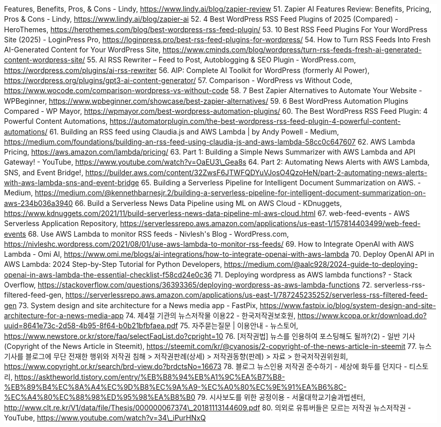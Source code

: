 Features, Benefits, Pros, & Cons \- Lindy, https://www.lindy.ai/blog/zapier-review 51\. Zapier AI Features Review: Benefits, Pricing, Pros & Cons \- Lindy, https://www.lindy.ai/blog/zapier-ai 52\. 4 Best WordPress RSS Feed Plugins of 2025 (Compared) \- HeroThemes, https://herothemes.com/blog/best-wordpress-rss-feed-plugin/ 53\. 10 Best RSS Feed Plugins For Your WordPress Site (2025) \- LoginPress Pro, https://loginpress.pro/best-rss-feed-plugins-for-wordpress/ 54\. How to Turn RSS Feeds Into Fresh AI-Generated Content for Your WordPress Site, https://www.cminds.com/blog/wordpress/turn-rss-feeds-fresh-ai-generated-content-wordpress-site/ 55\. AI RSS Rewriter – Feed to Post, Autoblogging & SEO Plugin \- WordPress.com, https://wordpress.com/plugins/ai-rss-rewriter 56\. AIP: Complete AI Toolkit for WordPress (formerly AI Power), https://wordpress.org/plugins/gpt3-ai-content-generator/ 57\. Comparison \- WordPress vs Without Code, https://www.wocode.com/comparison-wordpress-vs-without-code 58\. 7 Best Zapier Alternatives to Automate Your Website \- WPBeginner, https://www.wpbeginner.com/showcase/best-zapier-alternatives/ 59\. 6 Best WordPress Automation Plugins Compared \- WP Mayor, https://wpmayor.com/best-wordpress-automation-plugins/ 60\. The Best WordPress RSS Feed Plugin: 4 Powerful Content Automations, https://automatorplugin.com/the-best-wordpress-rss-feed-plugin-4-powerful-content-automations/ 61\. Building an RSS feed using Claudia.js and AWS Lambda | by Andy Powell \- Medium, https://medium.com/foundations/building-an-rss-feed-using-claudia-js-and-aws-lambda-58cc0c647607 62\. AWS Lambda Pricing, https://aws.amazon.com/lambda/pricing/ 63\. Part 1: Building a Simple News Summarizer with AWS Lambda and API Gateway\! \- YouTube, https://www.youtube.com/watch?v=OaEU3\_Gea8s 64\. Part 2: Automating News Alerts with AWS Lambda, SNS, and Event Bridge\!, https://builder.aws.com/content/32ZwsF6JTWFQDYuVJosO4QzoHeN/part-2-automating-news-alerts-with-aws-lambda-sns-and-event-bridge 65\. Building a Serverless Pipeline for Intelligent Document Summarization on AWS. \- Medium, https://medium.com/@kennethbarnesjr.2/building-a-serverless-pipeline-for-intelligent-document-summarization-on-aws-234b036a3940 66\. Build a Serverless News Data Pipeline using ML on AWS Cloud \- KDnuggets, https://www.kdnuggets.com/2021/11/build-serverless-news-data-pipeline-ml-aws-cloud.html 67\. web-feed-events \- AWS Serverless Application Repository, https://serverlessrepo.aws.amazon.com/applications/us-east-1/157814403499/web-feed-events 68\. Use AWS Lambda to monitor RSS feeds \- Nivlesh's Blog \- WordPress.com, https://nivleshc.wordpress.com/2021/08/01/use-aws-lambda-to-monitor-rss-feeds/ 69\. How to Integrate OpenAI with AWS Lambda \- Omi AI, https://www.omi.me/blogs/ai-integrations/how-to-integrate-openai-with-aws-lambda 70\. Deploy OpenAI API in AWS Lambda: 2024 Step-by-Step Tutorial for Python Developers, https://medium.com/@aalc928/2024-guide-to-deploying-openai-in-aws-lambda-the-essential-checklist-f58cd24e0c36 71\. Deploying wordpress as AWS lambda functions? \- Stack Overflow, https://stackoverflow.com/questions/36393365/deploying-wordpress-as-aws-lambda-functions 72\. serverless-rss-filtered-feed-gen, https://serverlessrepo.aws.amazon.com/applications/us-east-1/787245235252/serverless-rss-filtered-feed-gen 73\. System design and site architecture for a News media app \- FastPix, https://www.fastpix.io/blog/system-design-and-site-architecture-for-a-news-media-app 74\. 제4절 기관의 뉴스저작물 이용22 \- 한국저작권보호원, https://www.kcopa.or.kr/download.do?uuid=8641e73c-2d58-4b95-8f64-b0b21bfbfaea.pdf 75\. 자주묻는질문 | 이용안내 \- 뉴스토어, https://www.newstore.or.kr/store/faq/selectFaqList.do?cpright=10 76\. \[저작권법\] 뉴스를 인용하여 포스팅해도 될까?(2) \- 일반 기사 (Copyright of the News Article in Steemit), https://steemit.com/kr/@cyanosis/2-copyright-of-the-news-article-in-steemit 77\. 뉴스 기사를 블로그에 무단 전재한 행위와 저작권 침해 \> 저작권판례(상세) \> 저작권동향(판례) \> 자료 \> 한국저작권위원회, https://www.copyright.or.kr/search/brd-view.do?brdctsNo=16673 78\. 블로그 뉴스인용 저작권 준수하기 \- 세상에 화두를 던지다 \- 티스토리, https://asktheworld.tistory.com/entry/%EB%B8%94%EB%A1%9C%EA%B7%B8-%EB%89%B4%EC%8A%A4%EC%9D%B8%EC%9A%A9-%EC%A0%80%EC%9E%91%EA%B6%8C-%EC%A4%80%EC%88%98%ED%95%98%EA%B8%B0 79\. 시사보도를 위한 공정이용 \- 서울대학교기술과법센터, http://www.clt.re.kr/V1/data/file/Thesis/000000067374\_20181113144609.pdf 80\. 의외로 유튜버들은 모르는 저작권 뉴스저작권 \- YouTube, https://www.youtube.com/watch?v=34\_iPurHNxQ